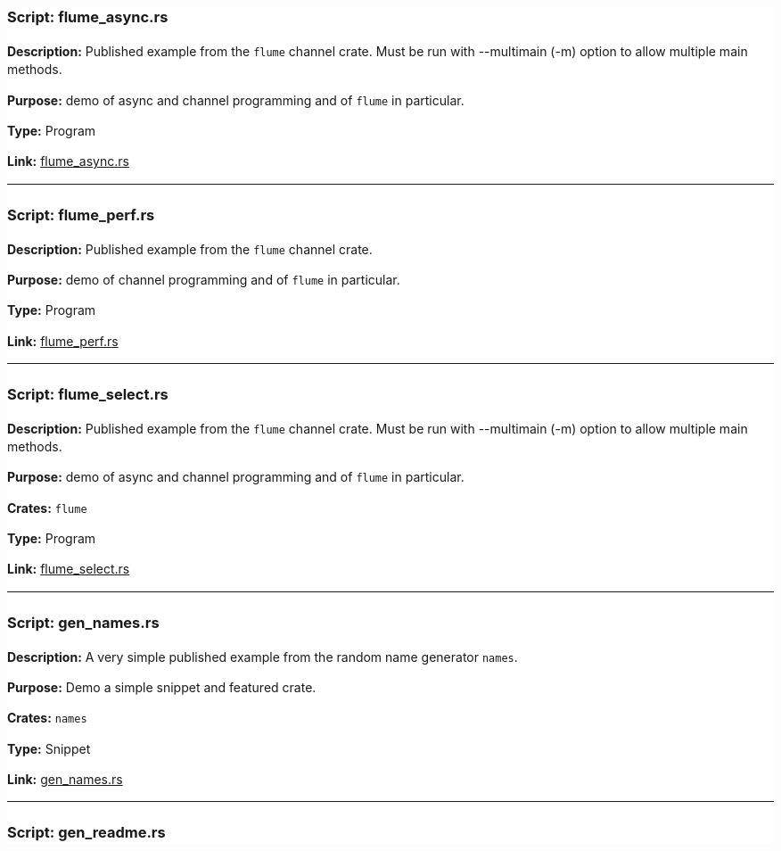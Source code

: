 
### Script: flume_async.rs

**Description:**  Published example from the `flume` channel crate.
 Must be run with --multimain (-m) option to allow multiple main methods.

**Purpose:** demo of async and channel programming and of `flume` in particular.

**Type:** Program

**Link:** [flume_async.rs](https://github.com/durbanlegend/thag_rs/blob/master/demo/flume_async.rs)

---

### Script: flume_perf.rs

**Description:**  Published example from the `flume` channel crate.

**Purpose:** demo of channel programming and of `flume` in particular.

**Type:** Program

**Link:** [flume_perf.rs](https://github.com/durbanlegend/thag_rs/blob/master/demo/flume_perf.rs)

---

### Script: flume_select.rs

**Description:**  Published example from the `flume` channel crate.
 Must be run with --multimain (-m) option to allow multiple main methods.

**Purpose:** demo of async and channel programming and of `flume` in particular.

**Crates:** `flume`

**Type:** Program

**Link:** [flume_select.rs](https://github.com/durbanlegend/thag_rs/blob/master/demo/flume_select.rs)

---

### Script: gen_names.rs

**Description:**  A very simple published example from the random name generator
 `names`.

**Purpose:** Demo a simple snippet and featured crate.

**Crates:** `names`

**Type:** Snippet

**Link:** [gen_names.rs](https://github.com/durbanlegend/thag_rs/blob/master/demo/gen_names.rs)

---

### Script: gen_readme.rs

